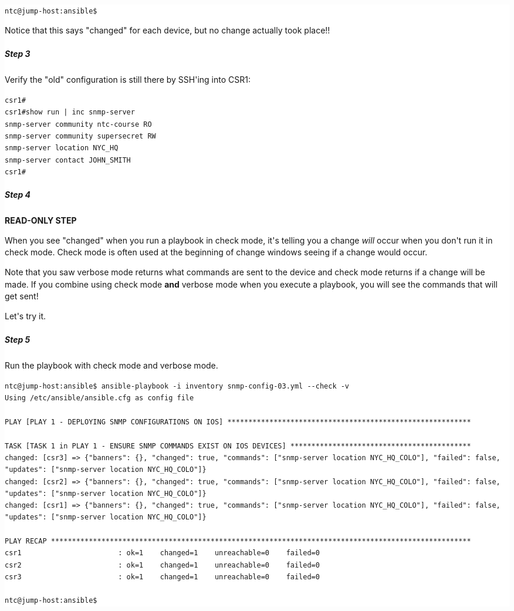 ```
ntc@jump-host:ansible$
```

Notice that this says "changed" for each device, but no change actually took place!!

##### Step 3

Verify the "old" configuration is still there by SSH'ing into CSR1:

```
csr1#
csr1#show run | inc snmp-server
snmp-server community ntc-course RO
snmp-server community supersecret RW
snmp-server location NYC_HQ
snmp-server contact JOHN_SMITH
csr1#
```

##### Step 4

**READ-ONLY STEP**

When you see "changed" when you run a playbook in check mode, it's telling you a change _will_ occur when you don't run it in check mode.  Check mode is often used at the beginning of change windows seeing if a change would occur.

Note that you saw verbose mode returns what commands are sent to the device and check mode returns if a change will be made. If you combine using check mode **and** verbose mode when you execute a playbook, you will see the commands that will get sent!

Let's try it.

##### Step 5

Run the playbook with check mode and verbose mode.

```
ntc@jump-host:ansible$ ansible-playbook -i inventory snmp-config-03.yml --check -v
Using /etc/ansible/ansible.cfg as config file

PLAY [PLAY 1 - DEPLOYING SNMP CONFIGURATIONS ON IOS] **********************************************************

TASK [TASK 1 in PLAY 1 - ENSURE SNMP COMMANDS EXIST ON IOS DEVICES] *******************************************
changed: [csr3] => {"banners": {}, "changed": true, "commands": ["snmp-server location NYC_HQ_COLO"], "failed": false, "updates": ["snmp-server location NYC_HQ_COLO"]}
changed: [csr2] => {"banners": {}, "changed": true, "commands": ["snmp-server location NYC_HQ_COLO"], "failed": false, "updates": ["snmp-server location NYC_HQ_COLO"]}
changed: [csr1] => {"banners": {}, "changed": true, "commands": ["snmp-server location NYC_HQ_COLO"], "failed": false, "updates": ["snmp-server location NYC_HQ_COLO"]}

PLAY RECAP ****************************************************************************************************
csr1                       : ok=1    changed=1    unreachable=0    failed=0
csr2                       : ok=1    changed=1    unreachable=0    failed=0
csr3                       : ok=1    changed=1    unreachable=0    failed=0

ntc@jump-host:ansible$
```
